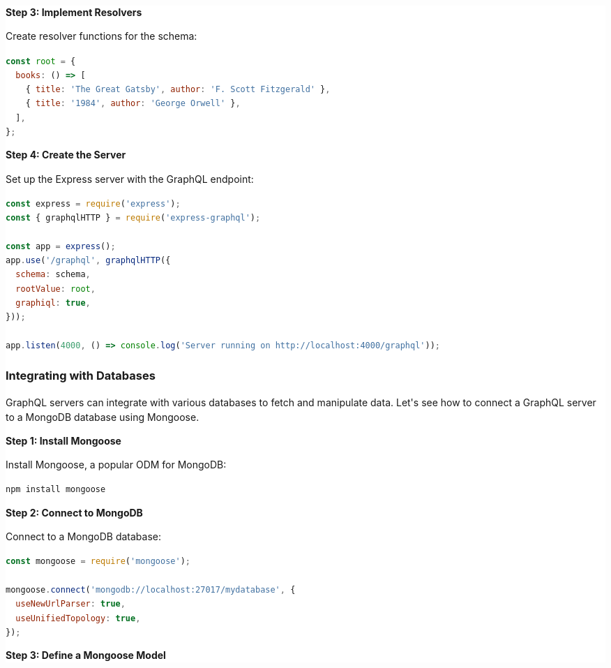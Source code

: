**Step 3: Implement Resolvers**

Create resolver functions for the schema:

```javascript
const root = {
  books: () => [
    { title: 'The Great Gatsby', author: 'F. Scott Fitzgerald' },
    { title: '1984', author: 'George Orwell' },
  ],
};
```

**Step 4: Create the Server**

Set up the Express server with the GraphQL endpoint:

```javascript
const express = require('express');
const { graphqlHTTP } = require('express-graphql');

const app = express();
app.use('/graphql', graphqlHTTP({
  schema: schema,
  rootValue: root,
  graphiql: true,
}));

app.listen(4000, () => console.log('Server running on http://localhost:4000/graphql'));
```

### Integrating with Databases

GraphQL servers can integrate with various databases to fetch and manipulate data. Let's see how to connect a GraphQL server to a MongoDB database using Mongoose.

**Step 1: Install Mongoose**

Install Mongoose, a popular ODM for MongoDB:

```bash
npm install mongoose
```

**Step 2: Connect to MongoDB**

Connect to a MongoDB database:

```javascript
const mongoose = require('mongoose');

mongoose.connect('mongodb://localhost:27017/mydatabase', {
  useNewUrlParser: true,
  useUnifiedTopology: true,
});
```

**Step 3: Define a Mongoose Model**
